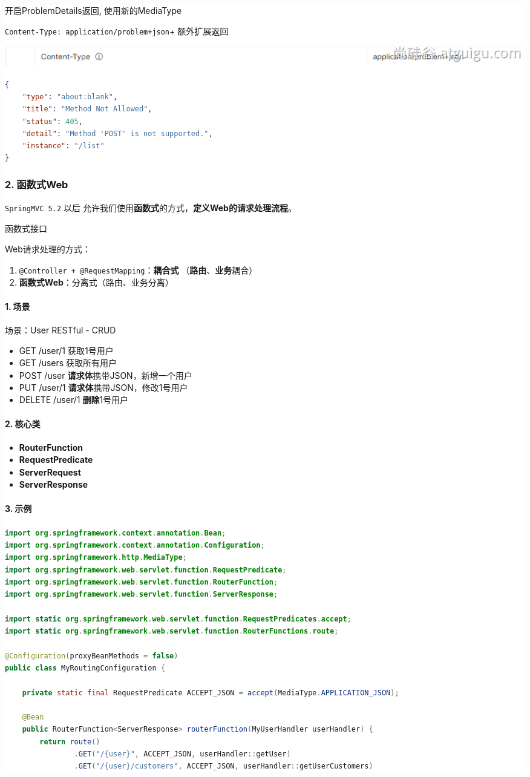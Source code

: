开启ProblemDetails返回, 使用新的MediaType

`Content-Type: application/problem+json`+ 额外扩展返回

![img](1.核心特性.assets/image-1723373830793.png)

```json
{
    "type": "about:blank",
    "title": "Method Not Allowed",
    "status": 405,
    "detail": "Method 'POST' is not supported.",
    "instance": "/list"
}
```

### 2. 函数式Web

`SpringMVC 5.2` 以后 允许我们使用**函数式**的方式，**定义Web的请求处理流程**。

函数式接口

Web请求处理的方式：

1. `@Controller + @RequestMapping`：**耦合式** （**路由**、**业务**耦合）
2. **函数式Web**：分离式（路由、业务分离）

#### 1. 场景

场景：User RESTful - CRUD

- GET /user/1  获取1号用户
- GET /users   获取所有用户
- POST /user  **请求体**携带JSON，新增一个用户
- PUT /user/1 **请求体**携带JSON，修改1号用户
- DELETE /user/1 **删除**1号用户 

#### 2. 核心类

- **RouterFunction**
- **RequestPredicate**
- **ServerRequest**
- **ServerResponse**

#### 3. 示例

```java
import org.springframework.context.annotation.Bean;
import org.springframework.context.annotation.Configuration;
import org.springframework.http.MediaType;
import org.springframework.web.servlet.function.RequestPredicate;
import org.springframework.web.servlet.function.RouterFunction;
import org.springframework.web.servlet.function.ServerResponse;

import static org.springframework.web.servlet.function.RequestPredicates.accept;
import static org.springframework.web.servlet.function.RouterFunctions.route;

@Configuration(proxyBeanMethods = false)
public class MyRoutingConfiguration {

    private static final RequestPredicate ACCEPT_JSON = accept(MediaType.APPLICATION_JSON);

    @Bean
    public RouterFunction<ServerResponse> routerFunction(MyUserHandler userHandler) {
        return route()
                .GET("/{user}", ACCEPT_JSON, userHandler::getUser)
                .GET("/{user}/customers", ACCEPT_JSON, userHandler::getUserCustomers)
```